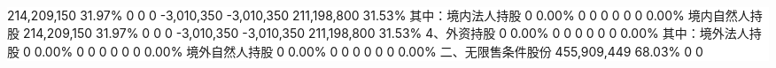 214,209,150
31.97%
0
0
0
-3,010,350
-3,010,350
211,198,800
31.53%
其中：境内法人持股
0
0.00%
0
0
0
0
0
0
0.00%
境内自然人持股
214,209,150
31.97%
0
0
0
-3,010,350
-3,010,350
211,198,800
31.53%
4、外资持股
0
0.00%
0
0
0
0
0
0
0.00%
其中：境外法人持股
0
0.00%
0
0
0
0
0
0
0.00%
境外自然人持股
0
0.00%
0
0
0
0
0
0
0.00%
二、无限售条件股份
455,909,449
68.03%
0
0